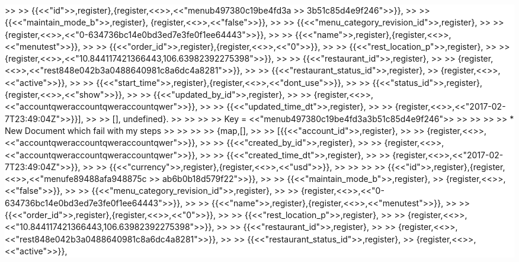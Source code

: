 &gt;&gt; &gt;&gt; {{&lt;&lt;"id"&gt;&gt;,register},{register,&lt;&lt;&gt;&gt;,&lt;&lt;"menub497380c19be4fd3a
&gt;&gt; 3b51c85d4e9f246"&gt;&gt;}},
&gt;&gt; &gt;&gt; {{&lt;&lt;"maintain\_mode\_b"&gt;&gt;,register}, {register,&lt;&lt;&gt;&gt;,&lt;&lt;"false"&gt;&gt;}},
&gt;&gt; &gt;&gt; {{&lt;&lt;"menu\_category\_revision\_id"&gt;&gt;,register},
&gt;&gt; &gt;&gt; {register,&lt;&lt;&gt;&gt;,&lt;&lt;"0-634736bc14e0bd3ed7e3fe0f1ee64443"&gt;&gt;}},
&gt;&gt; &gt;&gt; {{&lt;&lt;"name"&gt;&gt;,register},{register,&lt;&lt;&gt;&gt;,&lt;&lt;"menutest"&gt;&gt;}},
&gt;&gt; &gt;&gt; {{&lt;&lt;"order\_id"&gt;&gt;,register},{register,&lt;&lt;&gt;&gt;,&lt;&lt;"0"&gt;&gt;}},
&gt;&gt; &gt;&gt; {{&lt;&lt;"rest\_location\_p"&gt;&gt;,register},
&gt;&gt; &gt;&gt; {register,&lt;&lt;&gt;&gt;,&lt;&lt;"10.844117421366443,106.63982392275398"&gt;&gt;}},
&gt;&gt; &gt;&gt; {{&lt;&lt;"restaurant\_id"&gt;&gt;,register},
&gt;&gt; &gt;&gt; {register,&lt;&lt;&gt;&gt;,&lt;&lt;"rest848e042b3a0488640981c8a6dc4a8281"&gt;&gt;}},
&gt;&gt; &gt;&gt; {{&lt;&lt;"restaurant\_status\_id"&gt;&gt;,register},
&gt;&gt; {register,&lt;&lt;&gt;&gt;,&lt;&lt;"active"&gt;&gt;}},
&gt;&gt; &gt;&gt; {{&lt;&lt;"start\_time"&gt;&gt;,register},{register,&lt;&lt;&gt;&gt;,&lt;&lt;"dont\_use"&gt;&gt;}},
&gt;&gt; &gt;&gt; {{&lt;&lt;"status\_id"&gt;&gt;,register},{register,&lt;&lt;&gt;&gt;,&lt;&lt;"show"&gt;&gt;}},
&gt;&gt; &gt;&gt; {{&lt;&lt;"updated\_by\_id"&gt;&gt;,register},
&gt;&gt; &gt;&gt; {register,&lt;&lt;&gt;&gt;,&lt;&lt;"accountqweraccountqweraccountqwer"&gt;&gt;}},
&gt;&gt; &gt;&gt; {{&lt;&lt;"updated\_time\_dt"&gt;&gt;,register},
&gt;&gt; &gt;&gt; {register,&lt;&lt;&gt;&gt;,&lt;&lt;"2017-02-7T23:49:04Z"&gt;&gt;}}],
&gt;&gt; &gt;&gt; [], undefined}.
&gt;&gt; &gt;&gt;
&gt;&gt; &gt;&gt; Key = &lt;&lt;"menub497380c19be4fd3a3b51c85d4e9f246"&gt;&gt;
&gt;&gt; &gt;&gt;
&gt;&gt; &gt;&gt; \* New Document which fail with my steps
&gt;&gt; &gt;&gt;
&gt;&gt; &gt;&gt; {map,[],
&gt;&gt; &gt;&gt; [{{&lt;&lt;"account\_id"&gt;&gt;,register},
&gt;&gt; &gt;&gt; {register,&lt;&lt;&gt;&gt;,&lt;&lt;"accountqweraccountqweraccountqwer"&gt;&gt;}},
&gt;&gt; &gt;&gt; {{&lt;&lt;"created\_by\_id"&gt;&gt;,register},
&gt;&gt; &gt;&gt; {register,&lt;&lt;&gt;&gt;,&lt;&lt;"accountqweraccountqweraccountqwer"&gt;&gt;}},
&gt;&gt; &gt;&gt; {{&lt;&lt;"created\_time\_dt"&gt;&gt;,register},
&gt;&gt; &gt;&gt; {register,&lt;&lt;&gt;&gt;,&lt;&lt;"2017-02-7T23:49:04Z"&gt;&gt;}},
&gt;&gt; &gt;&gt; {{&lt;&lt;"currency"&gt;&gt;,register},{register,&lt;&lt;&gt;&gt;,&lt;&lt;"usd"&gt;&gt;}},
&gt;&gt; &gt;&gt;
&gt;&gt; &gt;&gt; {{&lt;&lt;"id"&gt;&gt;,register},{register,&lt;&lt;&gt;&gt;,&lt;&lt;"menufe89488afa948875c
&gt;&gt; ab6b0b18d579f22"&gt;&gt;}},
&gt;&gt; &gt;&gt; {{&lt;&lt;"maintain\_mode\_b"&gt;&gt;,register},
&gt;&gt; {register,&lt;&lt;&gt;&gt;,&lt;&lt;"false"&gt;&gt;}},
&gt;&gt; &gt;&gt; {{&lt;&lt;"menu\_category\_revision\_id"&gt;&gt;,register},
&gt;&gt; &gt;&gt; {register,&lt;&lt;&gt;&gt;,&lt;&lt;"0-634736bc14e0bd3ed7e3fe0f1ee64443"&gt;&gt;}},
&gt;&gt; &gt;&gt; {{&lt;&lt;"name"&gt;&gt;,register},{register,&lt;&lt;&gt;&gt;,&lt;&lt;"menutest"&gt;&gt;}},
&gt;&gt; &gt;&gt; {{&lt;&lt;"order\_id"&gt;&gt;,register},{register,&lt;&lt;&gt;&gt;,&lt;&lt;"0"&gt;&gt;}},
&gt;&gt; &gt;&gt; {{&lt;&lt;"rest\_location\_p"&gt;&gt;,register},
&gt;&gt; &gt;&gt; {register,&lt;&lt;&gt;&gt;,&lt;&lt;"10.844117421366443,106.63982392275398"&gt;&gt;}},
&gt;&gt; &gt;&gt; {{&lt;&lt;"restaurant\_id"&gt;&gt;,register},
&gt;&gt; &gt;&gt; {register,&lt;&lt;&gt;&gt;,&lt;&lt;"rest848e042b3a0488640981c8a6dc4a8281"&gt;&gt;}},
&gt;&gt; &gt;&gt; {{&lt;&lt;"restaurant\_status\_id"&gt;&gt;,register},
&gt;&gt; {register,&lt;&lt;&gt;&gt;,&lt;&lt;"active"&gt;&gt;}},